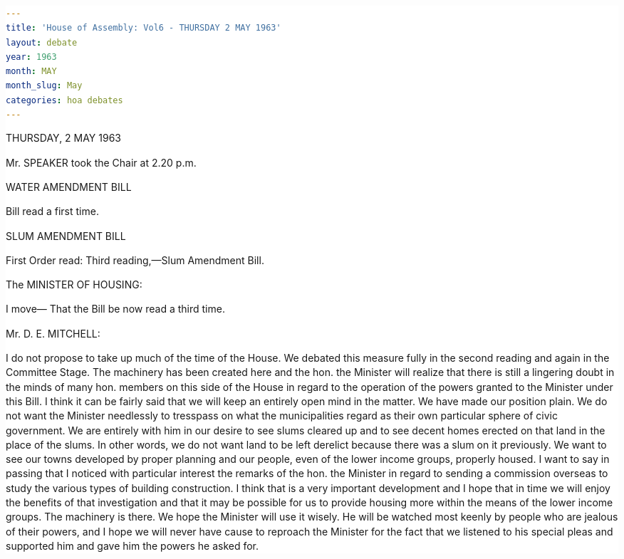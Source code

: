 ```yaml
---
title: 'House of Assembly: Vol6 - THURSDAY 2 MAY 1963'
layout: debate
year: 1963
month: MAY
month_slug: May
categories: hoa debates
---
```


<debateSection name="#opening">

<heading>THURSDAY, 2 MAY 1963</heading>

<prayers>

<narrative>

Mr. SPEAKER took the Chair at <recordedTime time="1963-05-02T14:20:00">2.20 p.m.</recordedTime>

</narrative>

</prayers>

<debateSection name="#water_amendment_bill">

<heading>WATER AMENDMENT BILL</heading>

<p>Bill read a first time.</p>

</debateSection>

<debateSection name="#slum_amendment_bill">

<heading>SLUM AMENDMENT BILL</heading>

<p>First Order read: Third reading,&#x2014;Slum Amendment Bill.</p>

<speech by="#minister_of_housing">

<from>The <person refersTo="hansard_za">MINISTER OF HOUSING</person>:</from>

<p>I move&#x2014; That the Bill be now read a third time.</p>

</speech>

<speech by="#mitchell">

<from>Mr. <person refersTo="hansard_za">D. E. MITCHELL</person>:</from>

<p>I do not propose to take up much of the time of the House. We debated this measure fully in the second reading and again in the Committee Stage. The machinery has been created here and the hon. the Minister will realize that there is still a lingering doubt in the minds of many hon. members on this side of the House in regard to the operation of the powers granted to the Minister under this Bill. I think it can be fairly said that we will keep an entirely open mind in the matter. We have made our position plain. We do not want the Minister needlessly to tresspass on what the municipalities regard as their own particular sphere of civic government. We are entirely with him in our desire to see slums cleared up and to see decent homes erected on that land in the place of the slums. In other words, we do not want land to be left derelict because there was a slum on it previously. We want to see our towns developed by proper planning and our people, even of the lower income groups, properly housed. I want to say in passing that I noticed with particular interest the remarks of the hon. the Minister in regard to sending a commission overseas to study the various types of building construction. I think that is a very important development and I hope that in time we will enjoy the benefits of that investigation and that it may be possible for us to provide housing more within the means of the lower income groups. The machinery is there. We hope the Minister will use it wisely. He will be watched most keenly by people who are jealous of their powers, and I hope we will never have cause to reproach the Minister for the fact that we listened to his special pleas and supported him and gave him the powers he asked for.</p>
